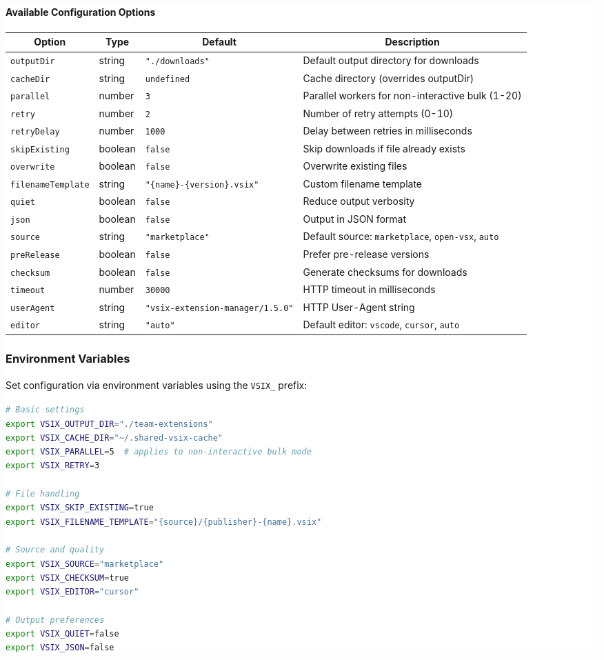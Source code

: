 #### Available Configuration Options

| Option             | Type    | Default                          | Description                                       |
| ------------------ | ------- | -------------------------------- | ------------------------------------------------- |
| `outputDir`        | string  | `"./downloads"`                  | Default output directory for downloads            |
| `cacheDir`         | string  | `undefined`                      | Cache directory (overrides outputDir)             |
| `parallel`         | number  | `3`                              | Parallel workers for non-interactive bulk (1-20)  |
| `retry`            | number  | `2`                              | Number of retry attempts (0-10)                   |
| `retryDelay`       | number  | `1000`                           | Delay between retries in milliseconds             |
| `skipExisting`     | boolean | `false`                          | Skip downloads if file already exists             |
| `overwrite`        | boolean | `false`                          | Overwrite existing files                          |
| `filenameTemplate` | string  | `"{name}-{version}.vsix"`        | Custom filename template                          |
| `quiet`            | boolean | `false`                          | Reduce output verbosity                           |
| `json`             | boolean | `false`                          | Output in JSON format                             |
| `source`           | string  | `"marketplace"`                  | Default source: `marketplace`, `open-vsx`, `auto` |
| `preRelease`       | boolean | `false`                          | Prefer pre-release versions                       |
| `checksum`         | boolean | `false`                          | Generate checksums for downloads                  |
| `timeout`          | number  | `30000`                          | HTTP timeout in milliseconds                      |
| `userAgent`        | string  | `"vsix-extension-manager/1.5.0"` | HTTP User-Agent string                            |
| `editor`           | string  | `"auto"`                         | Default editor: `vscode`, `cursor`, `auto`        |

### Environment Variables

Set configuration via environment variables using the `VSIX_` prefix:

```bash
# Basic settings
export VSIX_OUTPUT_DIR="./team-extensions"
export VSIX_CACHE_DIR="~/.shared-vsix-cache"
export VSIX_PARALLEL=5  # applies to non-interactive bulk mode
export VSIX_RETRY=3

# File handling
export VSIX_SKIP_EXISTING=true
export VSIX_FILENAME_TEMPLATE="{source}/{publisher}-{name}.vsix"

# Source and quality
export VSIX_SOURCE="marketplace"
export VSIX_CHECKSUM=true
export VSIX_EDITOR="cursor"

# Output preferences
export VSIX_QUIET=false
export VSIX_JSON=false
```
